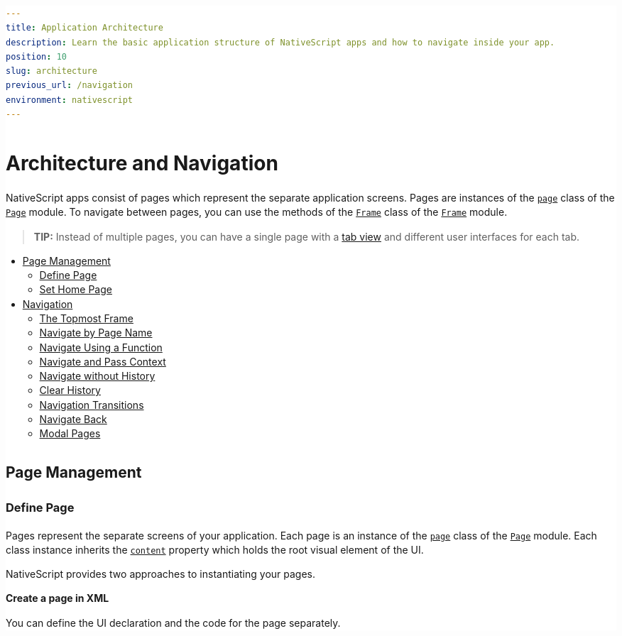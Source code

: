 ```yaml
---
title: Application Architecture
description: Learn the basic application structure of NativeScript apps and how to navigate inside your app.
position: 10
slug: architecture
previous_url: /navigation
environment: nativescript
---
```


# Architecture and Navigation

NativeScript apps consist of pages which represent the separate application screens. Pages are instances of the [`page`]({{site.baseurl}}/ApiReference/ui/page/Page.md) class of the [`Page`]({{site.baseurl}}/ApiReference/ui/page/README.md) module. To navigate between pages, you can use the methods of the [`Frame`]({{site.baseurl}}/ApiReference/ui/frame/Frame.md) class of the [`Frame`]({{site.baseurl}}/ApiReference/ui/frame/README.md) module.

> **TIP:** Instead of multiple pages, you can have a single page with a [tab view]({{site.baseurl}}/ApiReference/ui/tab-view/README.md) and different user interfaces for each tab.


* [Page Management](#page-management)
    * [Define Page](#define-page)
    * [Set Home Page](#set-home-page)
* [Navigation](#navigation)
    * [The Topmost Frame](#the-topmost-frame)
    * [Navigate by Page Name](#navigate-by-page-name)
    * [Navigate Using a Function](#navigate-using-a-function)
    * [Navigate and Pass Context](#navigate-and-pass-context)
    * [Navigate without History](#navigate-without-history)
    * [Clear History](#clear-history)
    * [Navigation Transitions](#navigation-transitions)
    * [Navigate Back](#navigate-back)
    * [Modal Pages](#modal-pages)

## Page Management

### Define Page

Pages represent the separate screens of your application. Each page is an instance of the [`page`]({{site.baseurl}}/ApiReference/ui/page/Page.md) class of the [`Page`]({{site.baseurl}}/ApiReference/ui/page/README.md) module. Each class instance inherits the [`content`]({{site.baseurl}}/ApiReference/ui/content-view/ContentView.md) property which holds the root visual element of the UI.

NativeScript provides two approaches to instantiating your pages.

**Create a page in XML**

You can define the UI declaration and the code for the page separately.
